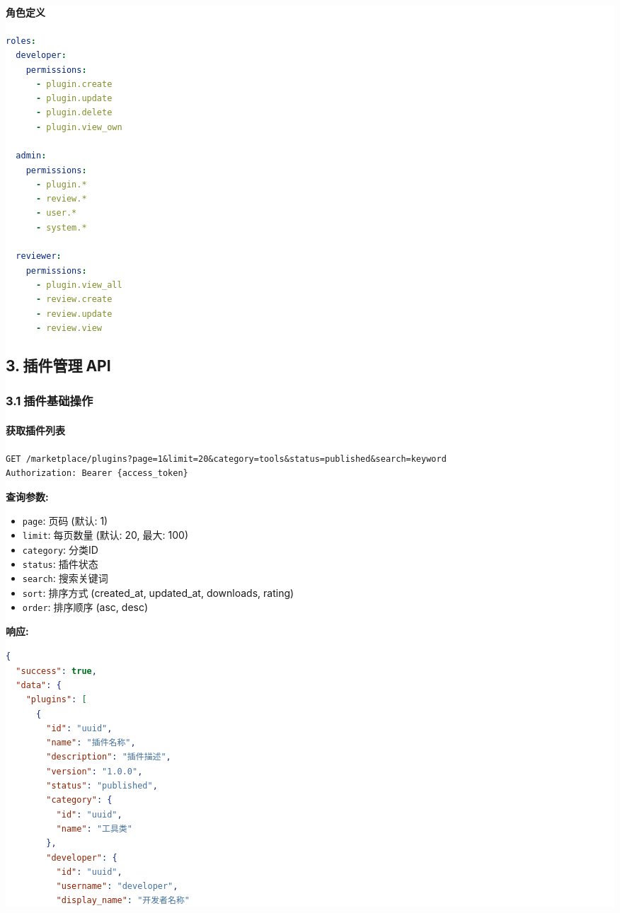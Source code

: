 #### 角色定义
```yaml
roles:
  developer:
    permissions:
      - plugin.create
      - plugin.update
      - plugin.delete
      - plugin.view_own
  
  admin:
    permissions:
      - plugin.*
      - review.*
      - user.*
      - system.*
  
  reviewer:
    permissions:
      - plugin.view_all
      - review.create
      - review.update
      - review.view
```

## 3. 插件管理 API

### 3.1 插件基础操作

#### 获取插件列表
```http
GET /marketplace/plugins?page=1&limit=20&category=tools&status=published&search=keyword
Authorization: Bearer {access_token}
```

**查询参数:**
- `page`: 页码 (默认: 1)
- `limit`: 每页数量 (默认: 20, 最大: 100)
- `category`: 分类ID
- `status`: 插件状态
- `search`: 搜索关键词
- `sort`: 排序方式 (created_at, updated_at, downloads, rating)
- `order`: 排序顺序 (asc, desc)

**响应:**
```json
{
  "success": true,
  "data": {
    "plugins": [
      {
        "id": "uuid",
        "name": "插件名称",
        "description": "插件描述",
        "version": "1.0.0",
        "status": "published",
        "category": {
          "id": "uuid",
          "name": "工具类"
        },
        "developer": {
          "id": "uuid",
          "username": "developer",
          "display_name": "开发者名称"
```